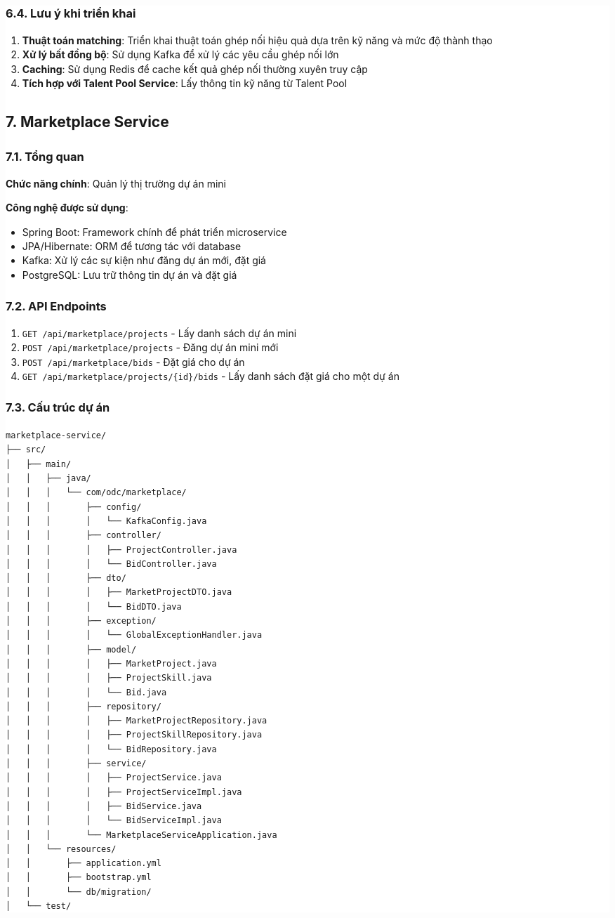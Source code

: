### 6.4. Lưu ý khi triển khai

1. **Thuật toán matching**: Triển khai thuật toán ghép nối hiệu quả dựa trên kỹ năng và mức độ thành thạo
2. **Xử lý bất đồng bộ**: Sử dụng Kafka để xử lý các yêu cầu ghép nối lớn
3. **Caching**: Sử dụng Redis để cache kết quả ghép nối thường xuyên truy cập
4. **Tích hợp với Talent Pool Service**: Lấy thông tin kỹ năng từ Talent Pool

## 7. Marketplace Service

### 7.1. Tổng quan

**Chức năng chính**: Quản lý thị trường dự án mini

**Công nghệ được sử dụng**:
- Spring Boot: Framework chính để phát triển microservice
- JPA/Hibernate: ORM để tương tác với database
- Kafka: Xử lý các sự kiện như đăng dự án mới, đặt giá
- PostgreSQL: Lưu trữ thông tin dự án và đặt giá

### 7.2. API Endpoints

1. `GET /api/marketplace/projects` - Lấy danh sách dự án mini
2. `POST /api/marketplace/projects` - Đăng dự án mini mới
3. `POST /api/marketplace/bids` - Đặt giá cho dự án
4. `GET /api/marketplace/projects/{id}/bids` - Lấy danh sách đặt giá cho một dự án

### 7.3. Cấu trúc dự án

```
marketplace-service/
├── src/
│   ├── main/
│   │   ├── java/
│   │   │   └── com/odc/marketplace/
│   │   │       ├── config/
│   │   │       │   └── KafkaConfig.java
│   │   │       ├── controller/
│   │   │       │   ├── ProjectController.java
│   │   │       │   └── BidController.java
│   │   │       ├── dto/
│   │   │       │   ├── MarketProjectDTO.java
│   │   │       │   └── BidDTO.java
│   │   │       ├── exception/
│   │   │       │   └── GlobalExceptionHandler.java
│   │   │       ├── model/
│   │   │       │   ├── MarketProject.java
│   │   │       │   ├── ProjectSkill.java
│   │   │       │   └── Bid.java
│   │   │       ├── repository/
│   │   │       │   ├── MarketProjectRepository.java
│   │   │       │   ├── ProjectSkillRepository.java
│   │   │       │   └── BidRepository.java
│   │   │       ├── service/
│   │   │       │   ├── ProjectService.java
│   │   │       │   ├── ProjectServiceImpl.java
│   │   │       │   ├── BidService.java
│   │   │       │   └── BidServiceImpl.java
│   │   │       └── MarketplaceServiceApplication.java
│   │   └── resources/
│   │       ├── application.yml
│   │       ├── bootstrap.yml
│   │       └── db/migration/
│   └── test/
```